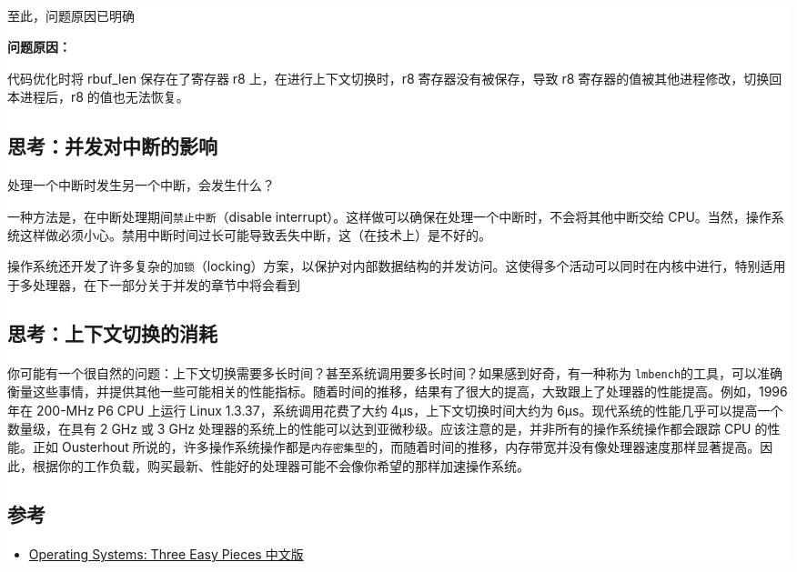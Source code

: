至此，问题原因已明确

**问题原因：**

代码优化时将 rbuf_len 保存在了寄存器 r8 上，在进行上下文切换时，r8 寄存器没有被保存，导致 r8 寄存器的值被其他进程修改，切换回本进程后，r8 的值也无法恢复。

## 思考：并发对中断的影响

处理一个中断时发生另一个中断，会发生什么？

一种方法是，在中断处理期间`禁止中断`（disable interrupt）。这样做可以确保在处理一个中断时，不会将其他中断交给 CPU。当然，操作系统这样做必须小心。禁用中断时间过长可能导致丢失中断，这（在技术上）是不好的。

操作系统还开发了许多复杂的`加锁`（locking）方案，以保护对内部数据结构的并发访问。这使得多个活动可以同时在内核中进行，特别适用于多处理器，在下一部分关于并发的章节中将会看到

## 思考：上下文切换的消耗

你可能有一个很自然的问题：上下文切换需要多长时间？甚至系统调用要多长时间？如果感到好奇，有一种称为 `lmbench`的工具，可以准确衡量这些事情，并提供其他一些可能相关的性能指标。随着时间的推移，结果有了很大的提高，大致跟上了处理器的性能提高。例如，1996 年在 200-MHz P6 CPU 上运行 Linux 1.3.37，系统调用花费了大约 4μs，上下文切换时间大约为 6μs。现代系统的性能几乎可以提高一个数量级，在具有 2 GHz 或 3 GHz 处理器的系统上的性能可以达到亚微秒级。应该注意的是，并非所有的操作系统操作都会跟踪 CPU 的性能。正如 Ousterhout 所说的，许多操作系统操作都是`内存密集型`的，而随着时间的推移，内存带宽并没有像处理器速度那样显著提高。因此，根据你的工作负载，购买最新、性能好的处理器可能不会像你希望的那样加速操作系统。

## 参考

- [Operating Systems: Three Easy Pieces 中文版](https://pages.cs.wisc.edu/~remzi/OSTEP/Chinese/06.pdf)
